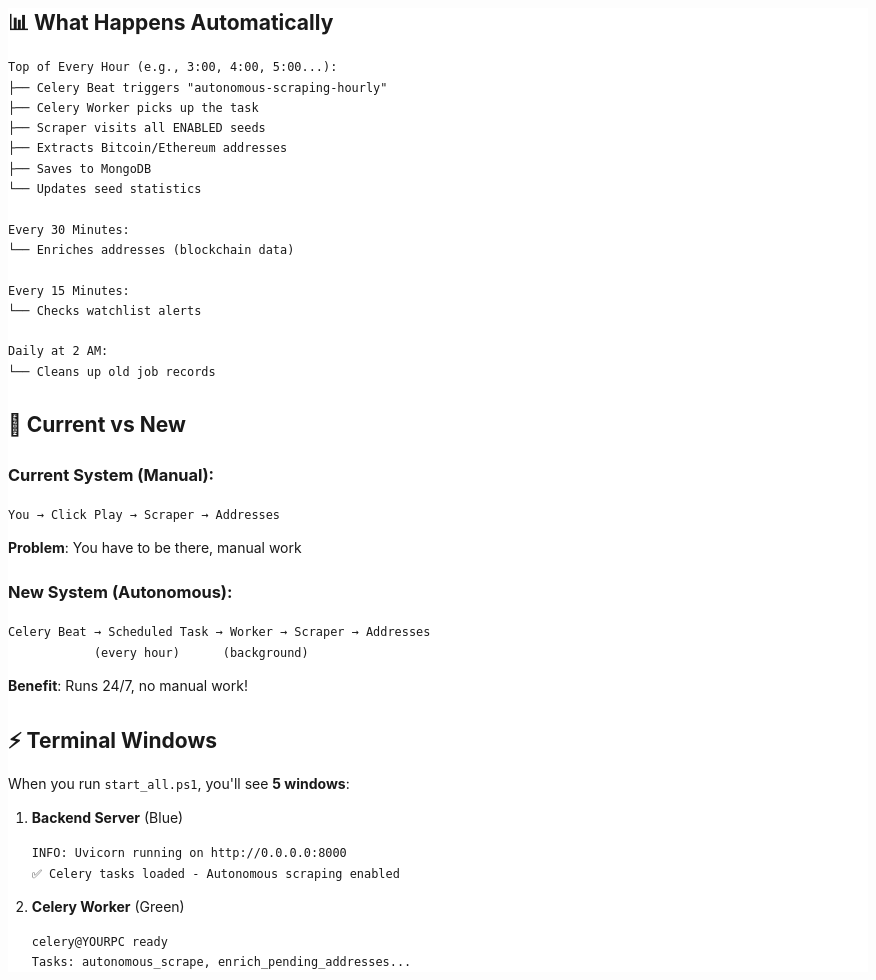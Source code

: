 ## 📊 What Happens Automatically

```
Top of Every Hour (e.g., 3:00, 4:00, 5:00...):
├── Celery Beat triggers "autonomous-scraping-hourly"
├── Celery Worker picks up the task
├── Scraper visits all ENABLED seeds
├── Extracts Bitcoin/Ethereum addresses
├── Saves to MongoDB
└── Updates seed statistics

Every 30 Minutes:
└── Enriches addresses (blockchain data)

Every 15 Minutes:
└── Checks watchlist alerts

Daily at 2 AM:
└── Cleans up old job records
```

## 🎯 Current vs New

### Current System (Manual):
```
You → Click Play → Scraper → Addresses
```
**Problem**: You have to be there, manual work

### New System (Autonomous):
```
Celery Beat → Scheduled Task → Worker → Scraper → Addresses
            (every hour)      (background)
```
**Benefit**: Runs 24/7, no manual work!

## ⚡ Terminal Windows

When you run `start_all.ps1`, you'll see **5 windows**:

1. **Backend Server** (Blue)
   ```
   INFO: Uvicorn running on http://0.0.0.0:8000
   ✅ Celery tasks loaded - Autonomous scraping enabled
   ```

2. **Celery Worker** (Green)
   ```
   celery@YOURPC ready
   Tasks: autonomous_scrape, enrich_pending_addresses...
   ```
